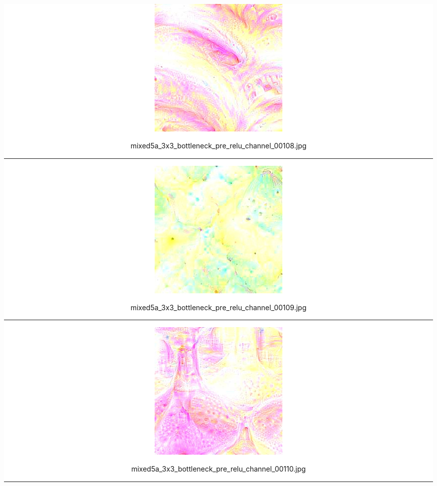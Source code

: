 <p align="center">  <img src="mixed5a_3x3_bottleneck_pre_relu_channel_00108.jpg?"> </p><p align="center">mixed5a_3x3_bottleneck_pre_relu_channel_00108.jpg</p>

***

<p align="center">  <img src="mixed5a_3x3_bottleneck_pre_relu_channel_00109.jpg?"> </p><p align="center">mixed5a_3x3_bottleneck_pre_relu_channel_00109.jpg</p>

***

<p align="center">  <img src="mixed5a_3x3_bottleneck_pre_relu_channel_00110.jpg?"> </p><p align="center">mixed5a_3x3_bottleneck_pre_relu_channel_00110.jpg</p>

***
